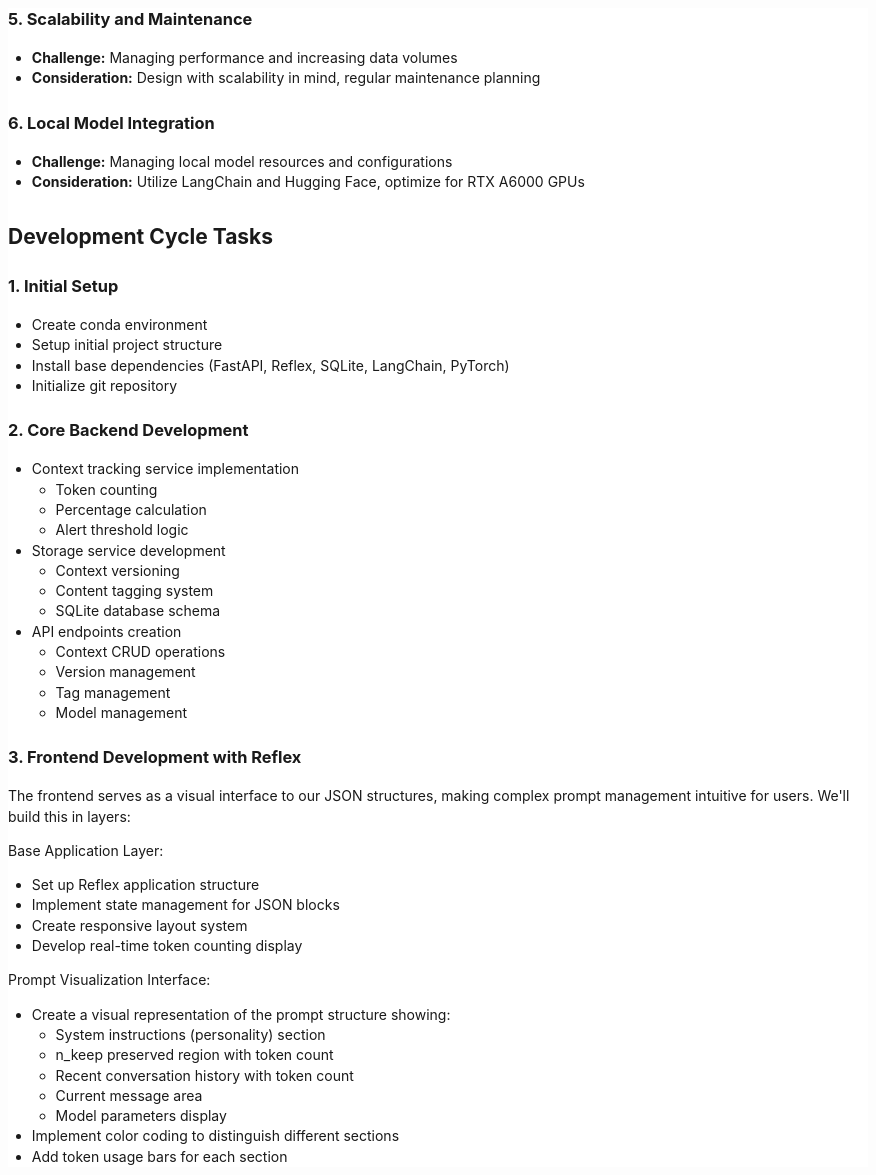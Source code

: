 ### 5. Scalability and Maintenance

- **Challenge:** Managing performance and increasing data volumes
- **Consideration:** Design with scalability in mind, regular maintenance planning

### 6. Local Model Integration

- **Challenge:** Managing local model resources and configurations
- **Consideration:** Utilize LangChain and Hugging Face, optimize for RTX A6000 GPUs

## Development Cycle Tasks

### 1. Initial Setup

- Create conda environment
- Setup initial project structure
- Install base dependencies (FastAPI, Reflex, SQLite, LangChain, PyTorch)
- Initialize git repository

### 2. Core Backend Development

- Context tracking service implementation
  - Token counting
  - Percentage calculation
  - Alert threshold logic
- Storage service development
  - Context versioning
  - Content tagging system
  - SQLite database schema
- API endpoints creation
  - Context CRUD operations
  - Version management
  - Tag management
  - Model management

### 3. Frontend Development with Reflex

The frontend serves as a visual interface to our JSON structures, making complex prompt management intuitive for users. We'll build this in layers:

Base Application Layer:

- Set up Reflex application structure
- Implement state management for JSON blocks
- Create responsive layout system
- Develop real-time token counting display

Prompt Visualization Interface:

- Create a visual representation of the prompt structure showing:
  - System instructions (personality) section
  - n_keep preserved region with token count
  - Recent conversation history with token count
  - Current message area
  - Model parameters display
- Implement color coding to distinguish different sections
- Add token usage bars for each section
